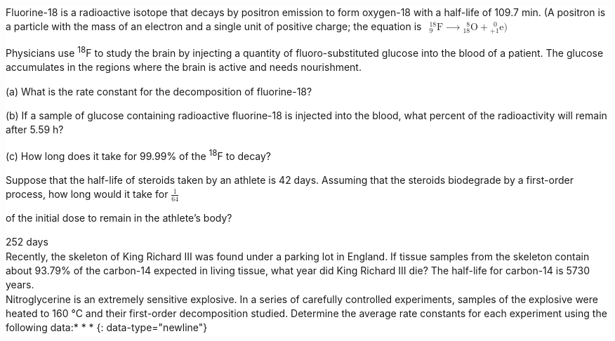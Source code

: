 </div>
</div>

<div data-type="exercise">
<div data-type="problem" markdown="1">
Fluorine-18 is a radioactive isotope that decays by positron emission to form oxygen-18 with a half-life of 109.7 min. (A positron is a particle with the mass of an electron and a single unit of positive charge; the equation is <math xmlns="http://www.w3.org/1998/Math/MathML"> <mspace width="0.5em" /><msubsup><mrow /><mn>9</mn><mrow><mspace width="-0.5em" /><mn>18</mn></mrow></msubsup><mtext>F</mtext> <mo stretchy="false">⟶</mo> <msubsup><mrow /><mn>18</mn><mrow><mspace width="0.5em" /><mn>8</mn></mrow></msubsup><mtext>O</mtext> <mo>+</mo><msubsup><mrow /><mn>+1</mn><mrow><mspace width="0.5em" /><mn>0</mn></mrow></msubsup><mtext>e</mtext><mo stretchy="false">)</mo></math>

 Physicians use <sup>18</sup>F to study the brain by injecting a quantity of fluoro-substituted glucose into the blood of a patient. The glucose accumulates in the regions where the brain is active and needs nourishment.

(a) What is the rate constant for the decomposition of fluorine-18?

(b) If a sample of glucose containing radioactive fluorine-18 is injected into the blood, what percent of the radioactivity will remain after 5.59 h?

(c) How long does it take for 99.99% of the <sup>18</sup>F to decay?

</div>
</div>

<div data-type="exercise">
<div data-type="problem" markdown="1">
Suppose that the half-life of steroids taken by an athlete is 42 days. Assuming that the steroids biodegrade by a first-order process, how long would it take for <math xmlns="http://www.w3.org/1998/Math/MathML"><mrow><mfrac><mn>1</mn><mrow><mn>64</mn></mrow></mfrac></mrow></math>

 of the initial dose to remain in the athlete’s body?

</div>
<div data-type="solution" markdown="1">
252 days

</div>
</div>

<div data-type="exercise">
<div data-type="problem" markdown="1">
Recently, the skeleton of King Richard III was found under a parking lot in England. If tissue samples from the skeleton contain about 93.79% of the carbon-14 expected in living tissue, what year did King Richard III die? The half-life for carbon-14 is 5730 years.

</div>
</div>

<div data-type="exercise">
<div data-type="problem" markdown="1">
Nitroglycerine is an extremely sensitive explosive. In a series of carefully controlled experiments, samples of the explosive were heated to 160 °C and their first-order decomposition studied. Determine the average rate constants for each experiment using the following data:* * *
{: data-type="newline"}
